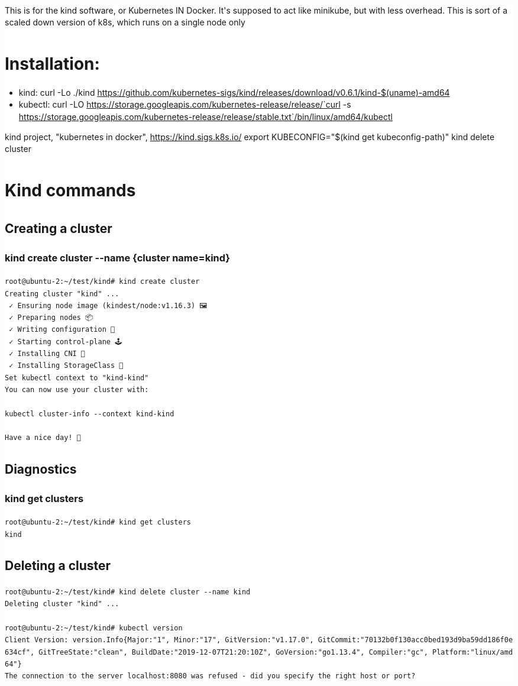 
This is for the kind software, or Kubernetes IN Docker. It's supposed to act like minikube, but with less overhead. This is sort of a scaled down version of k8s, which runs on a single node only

# Installation:
- kind: curl -Lo ./kind https://github.com/kubernetes-sigs/kind/releases/download/v0.6.1/kind-$(uname)-amd64
- kubectl: curl -LO https://storage.googleapis.com/kubernetes-release/release/`curl -s https://storage.googleapis.com/kubernetes-release/release/stable.txt`/bin/linux/amd64/kubectl

kind project, "kubernetes in docker", https://kind.sigs.k8s.io/
export KUBECONFIG="$(kind get kubeconfig-path)"
kind delete cluster

# Kind commands

## Creating a cluster
### kind create cluster --name {cluster name=kind}
```
root@ubuntu-2:~/test/kind# kind create cluster
Creating cluster "kind" ...
 ✓ Ensuring node image (kindest/node:v1.16.3) 🖼 
 ✓ Preparing nodes 📦 
 ✓ Writing configuration 📜 
 ✓ Starting control-plane 🕹️ 
 ✓ Installing CNI 🔌 
 ✓ Installing StorageClass 💾 
Set kubectl context to "kind-kind"
You can now use your cluster with:

kubectl cluster-info --context kind-kind

Have a nice day! 👋
```

## Diagnostics
### kind get clusters
```
root@ubuntu-2:~/test/kind# kind get clusters
kind
```
## Deleting a cluster
```
root@ubuntu-2:~/test/kind# kind delete cluster --name kind
Deleting cluster "kind" ...

root@ubuntu-2:~/test/kind# kubectl version
Client Version: version.Info{Major:"1", Minor:"17", GitVersion:"v1.17.0", GitCommit:"70132b0f130acc0bed193d9ba59dd186f0e634cf", GitTreeState:"clean", BuildDate:"2019-12-07T21:20:10Z", GoVersion:"go1.13.4", Compiler:"gc", Platform:"linux/amd64"}
The connection to the server localhost:8080 was refused - did you specify the right host or port?
```
